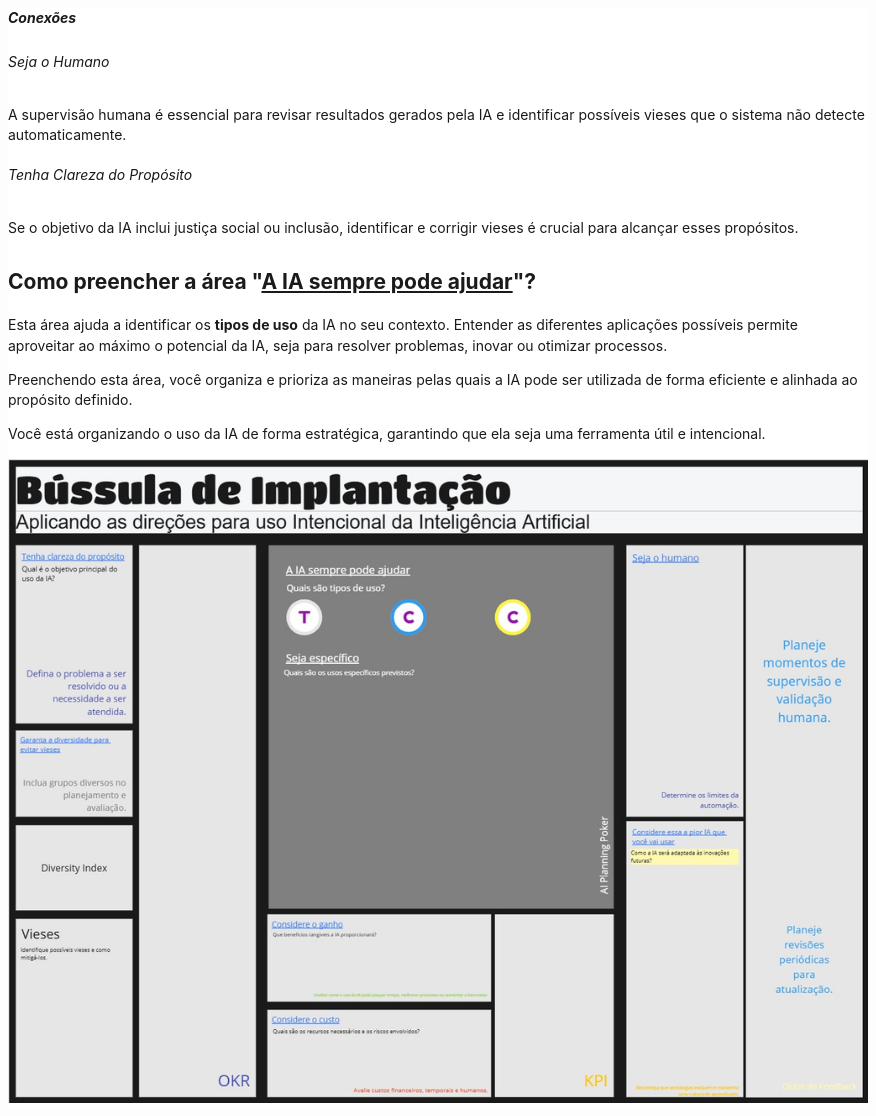 ##### Conexões

###### Seja o Humano

A supervisão humana é essencial para revisar resultados gerados pela IA e identificar possíveis vieses que o sistema não detecte automaticamente.

###### Tenha Clareza do Propósito

Se o objetivo da IA inclui justiça social ou inclusão, identificar e corrigir vieses é crucial para alcançar esses propósitos.

## Como preencher a área "[A IA sempre pode ajudar](a-ia-sempre-pode-ajudar.md)"?

Esta área ajuda a identificar os **tipos de uso** da IA no seu contexto. Entender as diferentes aplicações possíveis permite aproveitar ao máximo o potencial da IA, seja para resolver problemas, inovar ou otimizar processos.

Preenchendo esta área, você organiza e prioriza as maneiras pelas quais a IA pode ser utilizada de forma eficiente e alinhada ao propósito definido.

Você está organizando o uso da IA de forma estratégica, garantindo que ela seja uma ferramenta útil e intencional.

![bussula](../imagens/exemplos/bussula-sempre-pode-ajudar.jpg)
